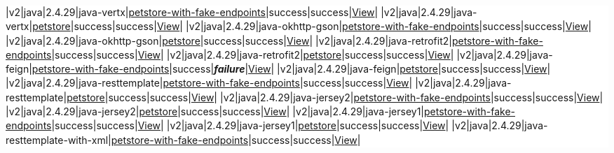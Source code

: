 |v2|java|2.4.29|java-vertx|[petstore-with-fake-endpoints](https://raw.githubusercontent.com/swagger-api/swagger-codegen/d7d5b9a97447f40e130e132cdf0cf7ee7c626cb8/modules/swagger-codegen/src/test/resources/2_0/petstore-with-fake-endpoints-models-for-testing.yaml)|success|success|[View](https://github.com/swagger-api/swagger-codegen-test/tree/main/out/2.4.29_3.0.37/2023_01_20_13_44_33/java/java-vertx/petstore-with-fake-endpoints)|
|v2|java|2.4.29|java-vertx|[petstore](https://raw.githubusercontent.com/swagger-api/swagger-codegen/d7d5b9a97447f40e130e132cdf0cf7ee7c626cb8/fixtures/immutable/specifications/v2/petstore.json)|success|success|[View](https://github.com/swagger-api/swagger-codegen-test/tree/main/out/2.4.29_3.0.37/2023_01_20_13_44_33/java/java-vertx/petstore)|
|v2|java|2.4.29|java-okhttp-gson|[petstore-with-fake-endpoints](https://raw.githubusercontent.com/swagger-api/swagger-codegen/d7d5b9a97447f40e130e132cdf0cf7ee7c626cb8/modules/swagger-codegen/src/test/resources/2_0/petstore-with-fake-endpoints-models-for-testing.yaml)|success|success|[View](https://github.com/swagger-api/swagger-codegen-test/tree/main/out/2.4.29_3.0.37/2023_01_20_13_44_33/java/java-okhttp-gson/petstore-with-fake-endpoints)|
|v2|java|2.4.29|java-okhttp-gson|[petstore](https://raw.githubusercontent.com/swagger-api/swagger-codegen/d7d5b9a97447f40e130e132cdf0cf7ee7c626cb8/fixtures/immutable/specifications/v2/petstore.json)|success|success|[View](https://github.com/swagger-api/swagger-codegen-test/tree/main/out/2.4.29_3.0.37/2023_01_20_13_44_33/java/java-okhttp-gson/petstore)|
|v2|java|2.4.29|java-retrofit2|[petstore-with-fake-endpoints](https://raw.githubusercontent.com/swagger-api/swagger-codegen/d7d5b9a97447f40e130e132cdf0cf7ee7c626cb8/modules/swagger-codegen/src/test/resources/2_0/petstore-with-fake-endpoints-models-for-testing.yaml)|success|success|[View](https://github.com/swagger-api/swagger-codegen-test/tree/main/out/2.4.29_3.0.37/2023_01_20_13_44_33/java/java-retrofit2/petstore-with-fake-endpoints)|
|v2|java|2.4.29|java-retrofit2|[petstore](https://raw.githubusercontent.com/swagger-api/swagger-codegen/d7d5b9a97447f40e130e132cdf0cf7ee7c626cb8/fixtures/immutable/specifications/v2/petstore.json)|success|success|[View](https://github.com/swagger-api/swagger-codegen-test/tree/main/out/2.4.29_3.0.37/2023_01_20_13_44_33/java/java-retrofit2/petstore)|
|v2|java|2.4.29|java-feign|[petstore-with-fake-endpoints](https://raw.githubusercontent.com/swagger-api/swagger-codegen/d7d5b9a97447f40e130e132cdf0cf7ee7c626cb8/modules/swagger-codegen/src/test/resources/2_0/petstore-with-fake-endpoints-models-for-testing.yaml)|success|***failure***|[View](https://github.com/swagger-api/swagger-codegen-test/tree/main/out/2.4.29_3.0.37/2023_01_20_13_44_33/java/java-feign/petstore-with-fake-endpoints)|
|v2|java|2.4.29|java-feign|[petstore](https://raw.githubusercontent.com/swagger-api/swagger-codegen/d7d5b9a97447f40e130e132cdf0cf7ee7c626cb8/fixtures/immutable/specifications/v2/petstore.json)|success|success|[View](https://github.com/swagger-api/swagger-codegen-test/tree/main/out/2.4.29_3.0.37/2023_01_20_13_44_33/java/java-feign/petstore)|
|v2|java|2.4.29|java-resttemplate|[petstore-with-fake-endpoints](https://raw.githubusercontent.com/swagger-api/swagger-codegen/d7d5b9a97447f40e130e132cdf0cf7ee7c626cb8/modules/swagger-codegen/src/test/resources/2_0/petstore-with-fake-endpoints-models-for-testing.yaml)|success|success|[View](https://github.com/swagger-api/swagger-codegen-test/tree/main/out/2.4.29_3.0.37/2023_01_20_13_44_33/java/java-resttemplate/petstore-with-fake-endpoints)|
|v2|java|2.4.29|java-resttemplate|[petstore](https://raw.githubusercontent.com/swagger-api/swagger-codegen/d7d5b9a97447f40e130e132cdf0cf7ee7c626cb8/fixtures/immutable/specifications/v2/petstore.json)|success|success|[View](https://github.com/swagger-api/swagger-codegen-test/tree/main/out/2.4.29_3.0.37/2023_01_20_13_44_33/java/java-resttemplate/petstore)|
|v2|java|2.4.29|java-jersey2|[petstore-with-fake-endpoints](https://raw.githubusercontent.com/swagger-api/swagger-codegen/d7d5b9a97447f40e130e132cdf0cf7ee7c626cb8/modules/swagger-codegen/src/test/resources/2_0/petstore-with-fake-endpoints-models-for-testing.yaml)|success|success|[View](https://github.com/swagger-api/swagger-codegen-test/tree/main/out/2.4.29_3.0.37/2023_01_20_13_44_33/java/java-jersey2/petstore-with-fake-endpoints)|
|v2|java|2.4.29|java-jersey2|[petstore](https://raw.githubusercontent.com/swagger-api/swagger-codegen/d7d5b9a97447f40e130e132cdf0cf7ee7c626cb8/fixtures/immutable/specifications/v2/petstore.json)|success|success|[View](https://github.com/swagger-api/swagger-codegen-test/tree/main/out/2.4.29_3.0.37/2023_01_20_13_44_33/java/java-jersey2/petstore)|
|v2|java|2.4.29|java-jersey1|[petstore-with-fake-endpoints](https://raw.githubusercontent.com/swagger-api/swagger-codegen/d7d5b9a97447f40e130e132cdf0cf7ee7c626cb8/modules/swagger-codegen/src/test/resources/2_0/petstore-with-fake-endpoints-models-for-testing.yaml)|success|success|[View](https://github.com/swagger-api/swagger-codegen-test/tree/main/out/2.4.29_3.0.37/2023_01_20_13_44_33/java/java-jersey1/petstore-with-fake-endpoints)|
|v2|java|2.4.29|java-jersey1|[petstore](https://raw.githubusercontent.com/swagger-api/swagger-codegen/d7d5b9a97447f40e130e132cdf0cf7ee7c626cb8/fixtures/immutable/specifications/v2/petstore.json)|success|success|[View](https://github.com/swagger-api/swagger-codegen-test/tree/main/out/2.4.29_3.0.37/2023_01_20_13_44_33/java/java-jersey1/petstore)|
|v2|java|2.4.29|java-resttemplate-with-xml|[petstore-with-fake-endpoints](https://raw.githubusercontent.com/swagger-api/swagger-codegen/d7d5b9a97447f40e130e132cdf0cf7ee7c626cb8/modules/swagger-codegen/src/test/resources/2_0/petstore-with-fake-endpoints-models-for-testing.yaml)|success|success|[View](https://github.com/swagger-api/swagger-codegen-test/tree/main/out/2.4.29_3.0.37/2023_01_20_13_44_33/java/java-resttemplate-with-xml/petstore-with-fake-endpoints)|